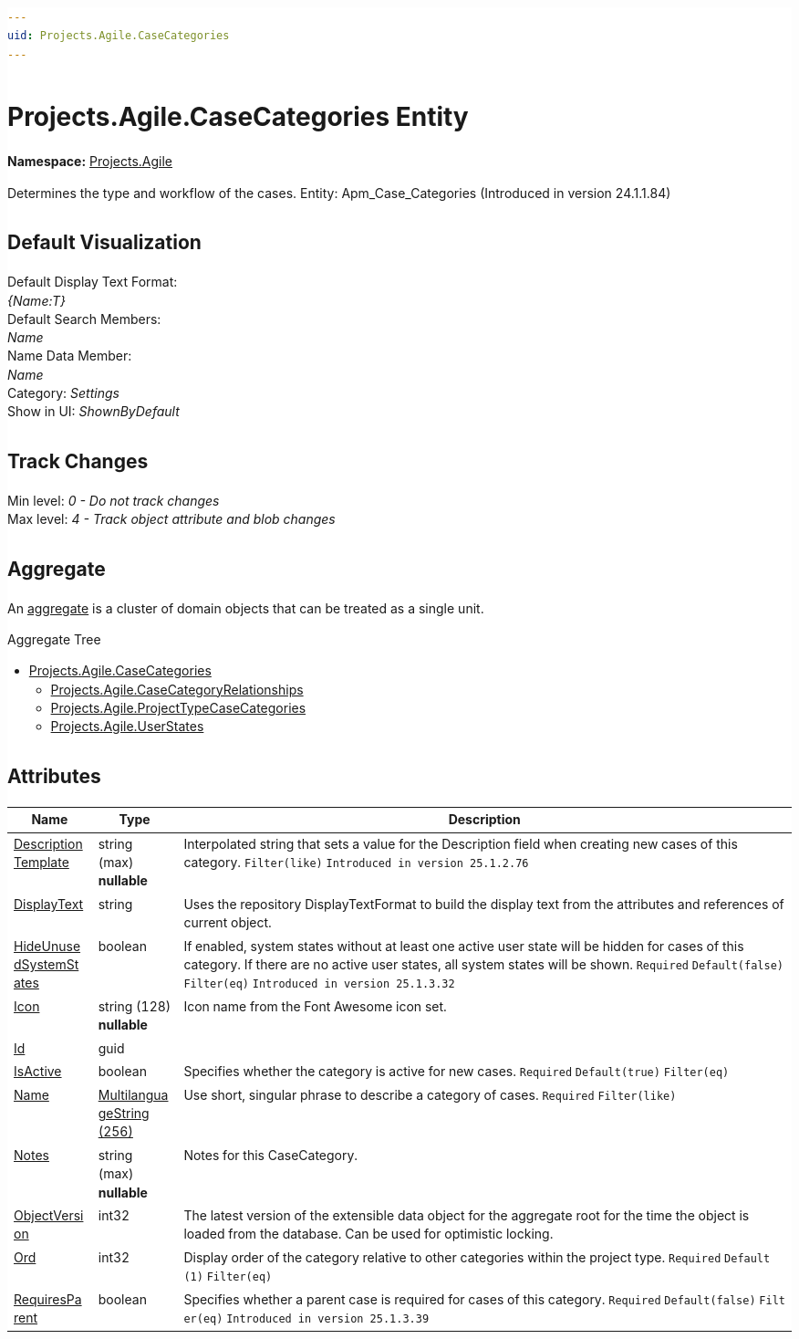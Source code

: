 ```yaml
---
uid: Projects.Agile.CaseCategories
---
```

# Projects.Agile.CaseCategories Entity

**Namespace:** [Projects.Agile](Projects.Agile.md)  

Determines the type and workflow of the cases. Entity: Apm_Case_Categories (Introduced in version 24.1.1.84)

## Default Visualization
Default Display Text Format:  
_{Name:T}_  
Default Search Members:  
_Name_  
Name Data Member:  
_Name_  
Category:  _Settings_  
Show in UI:  _ShownByDefault_  

## Track Changes  
Min level:  _0 - Do not track changes_  
Max level:  _4 - Track object attribute and blob changes_  

## Aggregate
An [aggregate](https://docs.erp.net/tech/advanced/concepts/aggregates.html) is a cluster of domain objects that can be treated as a single unit.  

Aggregate Tree  
* [Projects.Agile.CaseCategories](Projects.Agile.CaseCategories.md)  
  * [Projects.Agile.CaseCategoryRelationships](Projects.Agile.CaseCategoryRelationships.md)  
  * [Projects.Agile.ProjectTypeCaseCategories](Projects.Agile.ProjectTypeCaseCategories.md)  
  * [Projects.Agile.UserStates](Projects.Agile.UserStates.md)  

## Attributes

| Name | Type | Description |
| ---- | ---- | --- |
| [DescriptionTemplate](Projects.Agile.CaseCategories.md#descriptiontemplate) | string (max) __nullable__ | Interpolated string that sets a value for the Description field when creating new cases of this category. `Filter(like)` `Introduced in version 25.1.2.76` 
| [DisplayText](Projects.Agile.CaseCategories.md#displaytext) | string | Uses the repository DisplayTextFormat to build the display text from the attributes and references of current object. 
| [HideUnusedSystemStates](Projects.Agile.CaseCategories.md#hideunusedsystemstates) | boolean | If enabled, system states without at least one active user state will be hidden for cases of this category. If there are no active user states, all system states will be shown. `Required` `Default(false)` `Filter(eq)` `Introduced in version 25.1.3.32` 
| [Icon](Projects.Agile.CaseCategories.md#icon) | string (128) __nullable__ | Icon name from the Font Awesome icon set. 
| [Id](Projects.Agile.CaseCategories.md#id) | guid |  
| [IsActive](Projects.Agile.CaseCategories.md#isactive) | boolean | Specifies whether the category is active for new cases. `Required` `Default(true)` `Filter(eq)` 
| [Name](Projects.Agile.CaseCategories.md#name) | [MultilanguageString (256)](../data-types.md#multilanguagestring) | Use short, singular phrase to describe a category of cases. `Required` `Filter(like)` 
| [Notes](Projects.Agile.CaseCategories.md#notes) | string (max) __nullable__ | Notes for this CaseCategory. 
| [ObjectVersion](Projects.Agile.CaseCategories.md#objectversion) | int32 | The latest version of the extensible data object for the aggregate root for the time the object is loaded from the database. Can be used for optimistic locking. 
| [Ord](Projects.Agile.CaseCategories.md#ord) | int32 | Display order of the category relative to other categories within the project type. `Required` `Default(1)` `Filter(eq)` 
| [RequiresParent](Projects.Agile.CaseCategories.md#requiresparent) | boolean | Specifies whether a parent case is required for cases of this category. `Required` `Default(false)` `Filter(eq)` `Introduced in version 25.1.3.39` 
